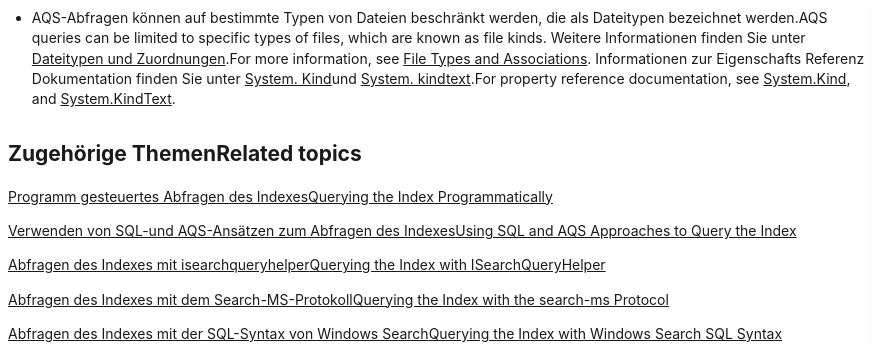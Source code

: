 -   <span data-ttu-id="ac2b1-365">AQS-Abfragen können auf bestimmte Typen von Dateien beschränkt werden, die als Dateitypen bezeichnet werden.</span><span class="sxs-lookup"><span data-stu-id="ac2b1-365">AQS queries can be limited to specific types of files, which are known as file kinds.</span></span> <span data-ttu-id="ac2b1-366">Weitere Informationen finden Sie unter [Dateitypen und Zuordnungen](../shell/fa-intro.md).</span><span class="sxs-lookup"><span data-stu-id="ac2b1-366">For more information, see [File Types and Associations](../shell/fa-intro.md).</span></span> <span data-ttu-id="ac2b1-367">Informationen zur Eigenschafts Referenz Dokumentation finden Sie unter [System. Kind](../properties/props-system-kind.md)und [System. kindtext](../properties/props-system-kindtext.md).</span><span class="sxs-lookup"><span data-stu-id="ac2b1-367">For property reference documentation, see [System.Kind](../properties/props-system-kind.md), and [System.KindText](../properties/props-system-kindtext.md).</span></span>

## <a name="related-topics"></a><span data-ttu-id="ac2b1-368">Zugehörige Themen</span><span class="sxs-lookup"><span data-stu-id="ac2b1-368">Related topics</span></span>

<dl> <dt>

[<span data-ttu-id="ac2b1-369">Programm gesteuertes Abfragen des Indexes</span><span class="sxs-lookup"><span data-stu-id="ac2b1-369">Querying the Index Programmatically</span></span>](-search-3x-wds-qryidx-overview.md)
</dt> <dt>

[<span data-ttu-id="ac2b1-370">Verwenden von SQL-und AQS-Ansätzen zum Abfragen des Indexes</span><span class="sxs-lookup"><span data-stu-id="ac2b1-370">Using SQL and AQS Approaches to Query the Index</span></span>](-search-3x-wds-qryidx-overview.md)
</dt> <dt>

[<span data-ttu-id="ac2b1-371">Abfragen des Indexes mit isearchqueryhelper</span><span class="sxs-lookup"><span data-stu-id="ac2b1-371">Querying the Index with ISearchQueryHelper</span></span>](-search-3x-wds-qryidx-searchqueryhelper.md)
</dt> <dt>

[<span data-ttu-id="ac2b1-372">Abfragen des Indexes mit dem Search-MS-Protokoll</span><span class="sxs-lookup"><span data-stu-id="ac2b1-372">Querying the Index with the search-ms Protocol</span></span>](-search-3x-wds-qryidx-searchms.md)
</dt> <dt>

[<span data-ttu-id="ac2b1-373">Abfragen des Indexes mit der SQL-Syntax von Windows Search</span><span class="sxs-lookup"><span data-stu-id="ac2b1-373">Querying the Index with Windows Search SQL Syntax</span></span>](-search-sql-windowssearch-entry.md)
</dt> </dl>

 

 
